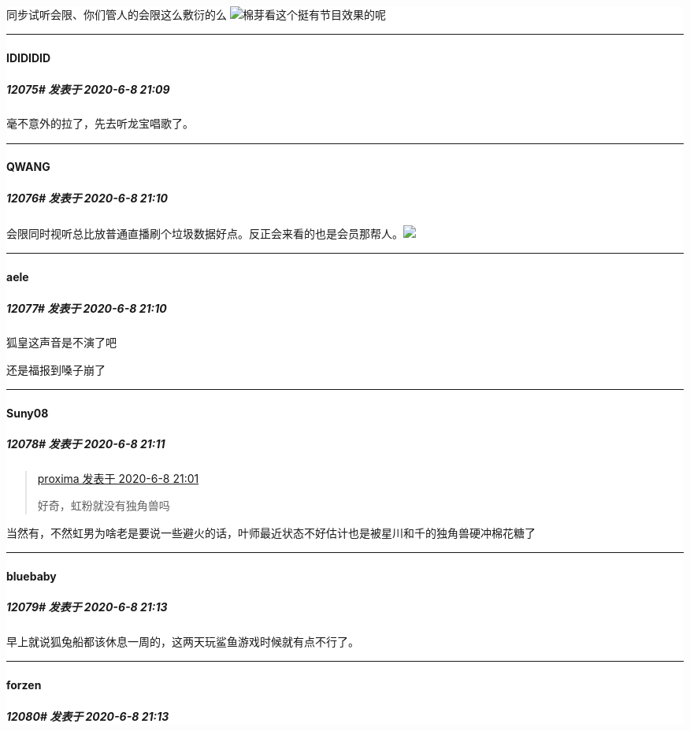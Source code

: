 同步试听会限、你们管人的会限这么敷衍的么</blockquote>
<img src="https://static.saraba1st.com/image/smiley/face2017/188.png" referrerpolicy="no-referrer">棉芽看这个挺有节目效果的呢


*****

####  IDIDIDID  
##### 12075#       发表于 2020-6-8 21:09


毫不意外的拉了，先去听龙宝唱歌了。


*****

####  QWANG  
##### 12076#       发表于 2020-6-8 21:10


会限同时视听总比放普通直播刷个垃圾数据好点。反正会来看的也是会员那帮人。<img src="https://static.saraba1st.com/image/smiley/face2017/067.png" referrerpolicy="no-referrer">


*****

####  aele  
##### 12077#       发表于 2020-6-8 21:10


狐皇这声音是不演了吧

还是福报到嗓子崩了


*****

####  Suny08  
##### 12078#       发表于 2020-6-8 21:11


<blockquote><a href="httphttps://bbs.saraba1st.com/2b/forum.php?mod=redirect&amp;goto=findpost&amp;pid=47725824&amp;ptid=1938145" target="_blank">proxima 发表于 2020-6-8 21:01</a>

好奇，虹粉就没有独角兽吗</blockquote>
当然有，不然虹男为啥老是要说一些避火的话，叶师最近状态不好估计也是被星川和千的独角兽硬冲棉花糖了


*****

####  bluebaby  
##### 12079#       发表于 2020-6-8 21:13


早上就说狐兔船都该休息一周的，这两天玩鲨鱼游戏时候就有点不行了。


*****

####  forzen  
##### 12080#       发表于 2020-6-8 21:13
